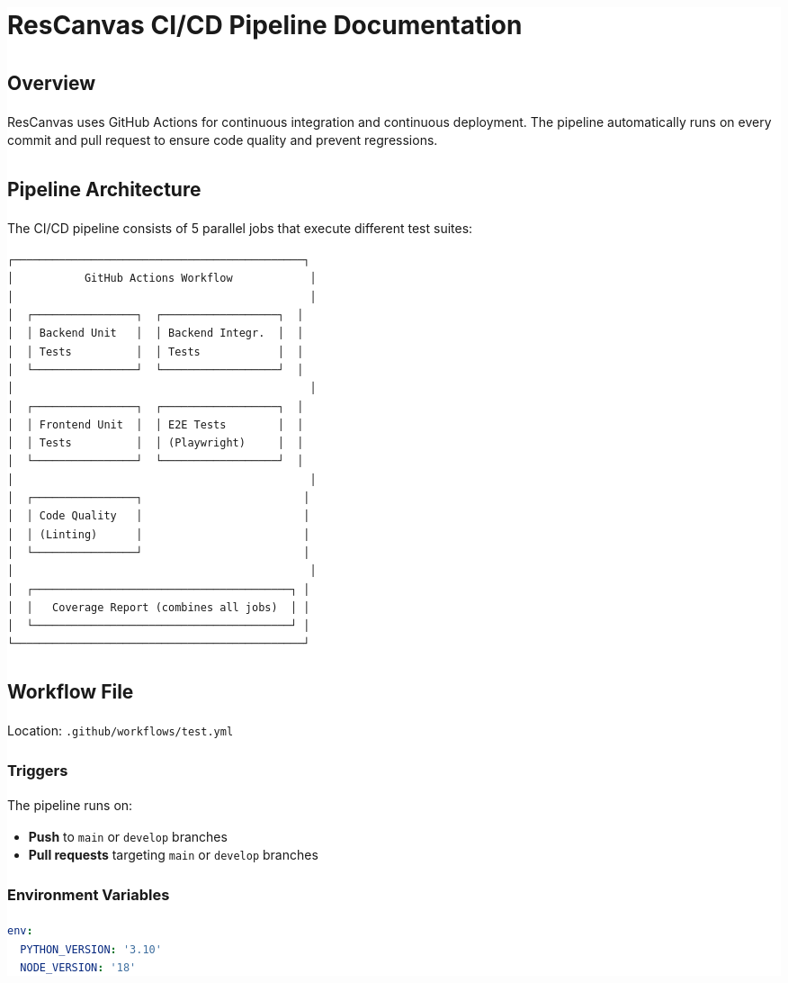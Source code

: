 # ResCanvas CI/CD Pipeline Documentation

## Overview

ResCanvas uses GitHub Actions for continuous integration and continuous deployment. The pipeline automatically runs on every commit and pull request to ensure code quality and prevent regressions.

## Pipeline Architecture

The CI/CD pipeline consists of 5 parallel jobs that execute different test suites:

```
┌─────────────────────────────────────────────┐
│           GitHub Actions Workflow            │
│                                              │
│  ┌────────────────┐  ┌──────────────────┐  │
│  │ Backend Unit   │  │ Backend Integr.  │  │
│  │ Tests          │  │ Tests            │  │
│  └────────────────┘  └──────────────────┘  │
│                                              │
│  ┌────────────────┐  ┌──────────────────┐  │
│  │ Frontend Unit  │  │ E2E Tests        │  │
│  │ Tests          │  │ (Playwright)     │  │
│  └────────────────┘  └──────────────────┘  │
│                                              │
│  ┌────────────────┐                         │
│  │ Code Quality   │                         │
│  │ (Linting)      │                         │
│  └────────────────┘                         │
│                                              │
│  ┌────────────────────────────────────────┐ │
│  │   Coverage Report (combines all jobs)  │ │
│  └────────────────────────────────────────┘ │
└─────────────────────────────────────────────┘
```

## Workflow File

Location: `.github/workflows/test.yml`

### Triggers

The pipeline runs on:
- **Push** to `main` or `develop` branches
- **Pull requests** targeting `main` or `develop` branches

### Environment Variables

```yaml
env:
  PYTHON_VERSION: '3.10'
  NODE_VERSION: '18'
```
